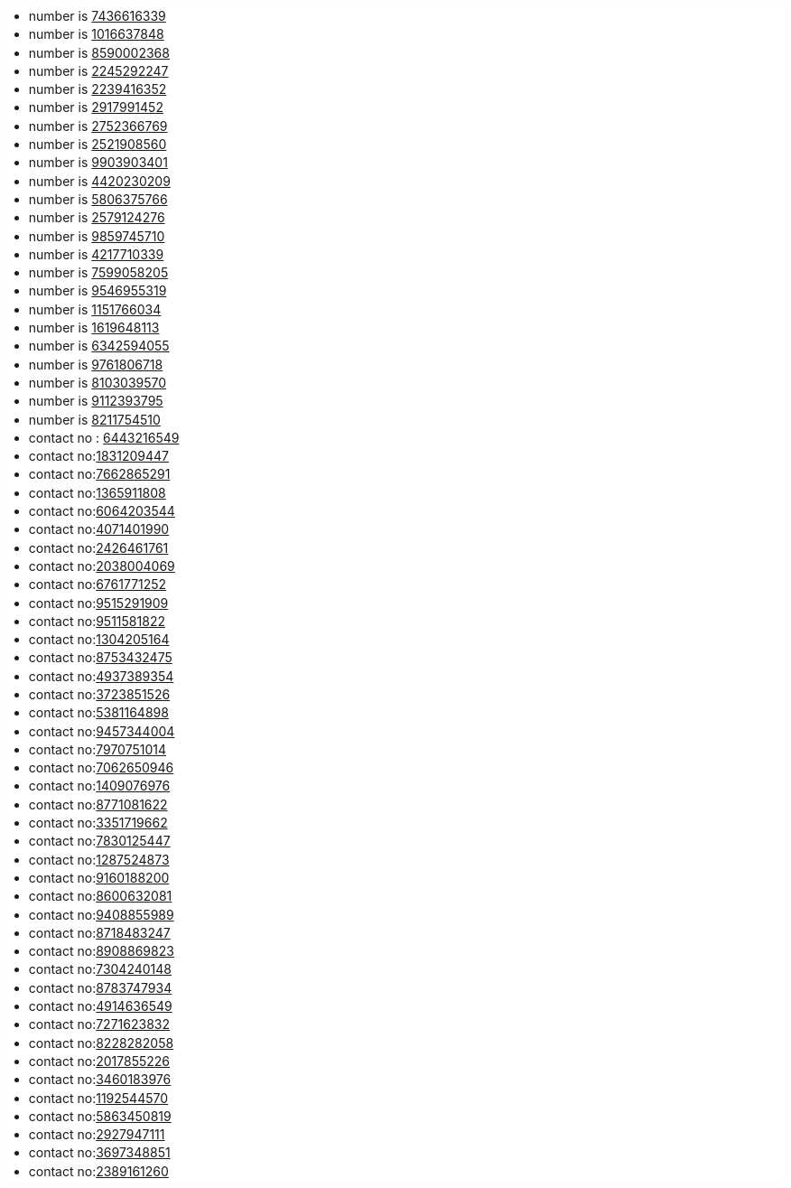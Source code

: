 - number is [7436616339](phone_number)
- number is [1016637848](phone_number)
- number is [8590002368](phone_number)
- number is [2245292247](phone_number)
- number is [2239416352](phone_number)
- number is [2917991452](phone_number)
- number is [2752366769](phone_number)
- number is [2521908560](phone_number)
- number is [9903903401](phone_number)
- number is [4420230209](phone_number)
- number is [5806375766](phone_number)
- number is [2579124276](phone_number)
- number is [9859745710](phone_number)
- number is [4217710339](phone_number)
- number is [7599058205](phone_number)
- number is [9546955319](phone_number)
- number is [1151766034](phone_number)
- number is [1619648113](phone_number)
- number is [6342594055](phone_number)
- number is [9761806718](phone_number)
- number is [8103039570](phone_number)
- number is [9112393795](phone_number)
- number is [8211754510](phone_number)
- contact no : [6443216549](phone_number)
- contact no:[1831209447](phone_number)
- contact no:[7662865291](phone_number)
- contact no:[1365911808](phone_number)
- contact no:[6064203544](phone_number)
- contact no:[4071401990](phone_number)
- contact no:[2426461761](phone_number)
- contact no:[2038004069](phone_number)
- contact no:[6761771252](phone_number)
- contact no:[9515291909](phone_number)
- contact no:[9511581822](phone_number)
- contact no:[1304205164](phone_number)
- contact no:[8753432475](phone_number)
- contact no:[4937389354](phone_number)
- contact no:[3723851526](phone_number)
- contact no:[5381164898](phone_number)
- contact no:[9457344004](phone_number)
- contact no:[7970751014](phone_number)
- contact no:[7062650946](phone_number)
- contact no:[1409076976](phone_number)
- contact no:[8771081622](phone_number)
- contact no:[3351719662](phone_number)
- contact no:[7830125447](phone_number)
- contact no:[1287524873](phone_number)
- contact no:[9160188200](phone_number)
- contact no:[8600632081](phone_number)
- contact no:[9408855989](phone_number)
- contact no:[8718483247](phone_number)
- contact no:[8908869823](phone_number)
- contact no:[7304240148](phone_number)
- contact no:[8783747934](phone_number)
- contact no:[4914636549](phone_number)
- contact no:[7271623832](phone_number)
- contact no:[8228282058](phone_number)
- contact no:[2017855226](phone_number)
- contact no:[3460183976](phone_number)
- contact no:[1192544570](phone_number)
- contact no:[5863450819](phone_number)
- contact no:[2927947111](phone_number)
- contact no:[3697348851](phone_number)
- contact no:[2389161260](phone_number)